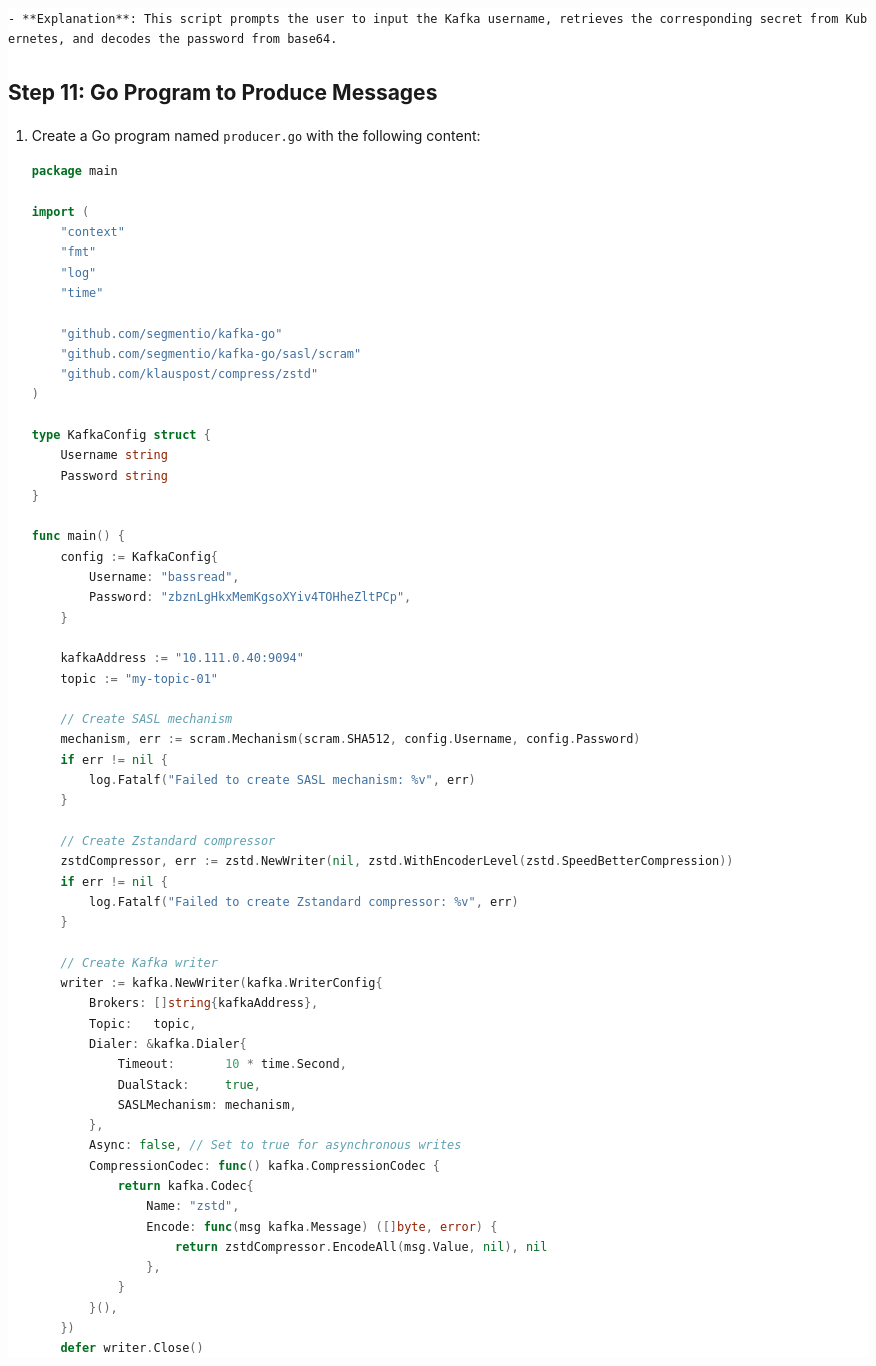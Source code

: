     - **Explanation**: This script prompts the user to input the Kafka username, retrieves the corresponding secret from Kubernetes, and decodes the password from base64.

## Step 11: Go Program to Produce Messages

1. Create a Go program named `producer.go` with the following content:

    ```go name=producer.go
    package main

    import (
        "context"
        "fmt"
        "log"
        "time"

        "github.com/segmentio/kafka-go"
        "github.com/segmentio/kafka-go/sasl/scram"
        "github.com/klauspost/compress/zstd"
    )

    type KafkaConfig struct {
        Username string
        Password string
    }

    func main() {
        config := KafkaConfig{
            Username: "bassread",
            Password: "zbznLgHkxMemKgsoXYiv4TOHheZltPCp",
        }

        kafkaAddress := "10.111.0.40:9094"
        topic := "my-topic-01"

        // Create SASL mechanism
        mechanism, err := scram.Mechanism(scram.SHA512, config.Username, config.Password)
        if err != nil {
            log.Fatalf("Failed to create SASL mechanism: %v", err)
        }

        // Create Zstandard compressor
        zstdCompressor, err := zstd.NewWriter(nil, zstd.WithEncoderLevel(zstd.SpeedBetterCompression))
        if err != nil {
            log.Fatalf("Failed to create Zstandard compressor: %v", err)
        }

        // Create Kafka writer
        writer := kafka.NewWriter(kafka.WriterConfig{
            Brokers: []string{kafkaAddress},
            Topic:   topic,
            Dialer: &kafka.Dialer{
                Timeout:       10 * time.Second,
                DualStack:     true,
                SASLMechanism: mechanism,
            },
            Async: false, // Set to true for asynchronous writes
            CompressionCodec: func() kafka.CompressionCodec {
                return kafka.Codec{
                    Name: "zstd",
                    Encode: func(msg kafka.Message) ([]byte, error) {
                        return zstdCompressor.EncodeAll(msg.Value, nil), nil
                    },
                }
            }(),
        })
        defer writer.Close()
